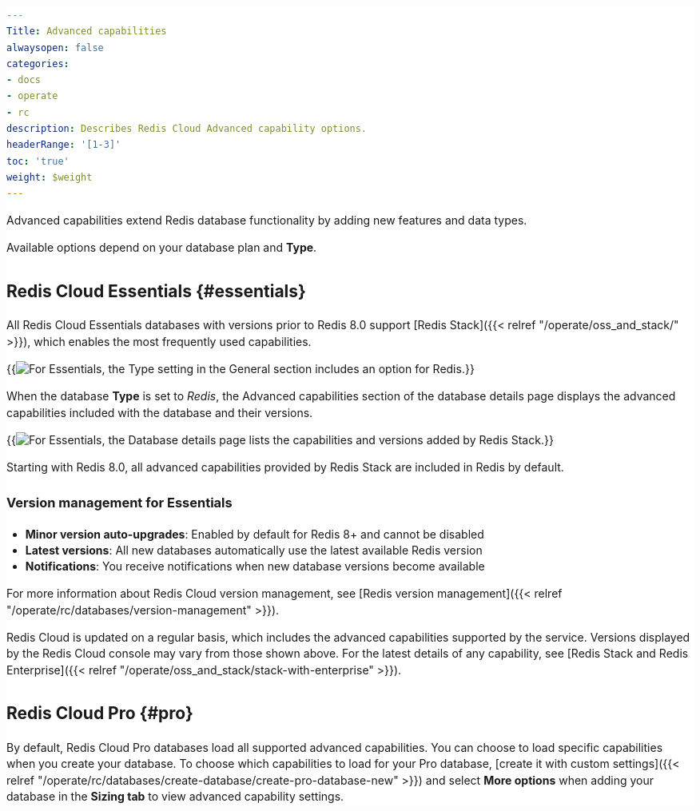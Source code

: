 ```yaml
---
Title: Advanced capabilities
alwaysopen: false
categories:
- docs
- operate
- rc
description: Describes Redis Cloud Advanced capability options.
headerRange: '[1-3]'
toc: 'true'
weight: $weight
---
```


Advanced capabilities extend Redis database functionality by adding new features and data types.  

Available options depend on your database plan and **Type**.

## Redis Cloud Essentials {#essentials}

All Redis Cloud Essentials databases with versions prior to Redis 8.0 support [Redis Stack]({{< relref "/operate/oss_and_stack/" >}}), which enables the most frequently used capabilities.

{{<image filename="images/rc/new-database-general-type-free-stack.png" alt="For Essentials, the Type setting in the General section includes an option for Redis." width="300px">}}

When the database **Type** is set to _Redis_, the Advanced capabilities section of the database details page displays the advanced capabilities included with the database and their versions.

{{<image filename="images/rc/database-details-modules-stack-free.png" alt="For Essentials, the Database details page lists the capabilities and versions added by Redis Stack." width="75%">}}

Starting with Redis 8.0, all advanced capabilities provided by Redis Stack are included in Redis by default.

### Version management for Essentials

- **Minor version auto-upgrades**: Enabled by default for Redis 8+ and cannot be disabled
- **Latest versions**: All new databases automatically use the latest available Redis version
- **Notifications**: You receive notifications when new database versions become available

For more information about Redis Cloud version management, see [Redis version management]({{< relref "/operate/rc/databases/version-management" >}}).

Redis Cloud is updated on a regular basis, which includes the advanced capabilities supported by the service. Versions displayed by the Redis Cloud console may vary from those shown above.  For the latest details of any capability, see [Redis Stack and Redis Enterprise]({{< relref "/operate/oss_and_stack/stack-with-enterprise" >}}).

## Redis Cloud Pro {#pro}

By default, Redis Cloud Pro databases load all supported advanced capabilities. You can choose to load specific capabilities when you create your database. To choose which capabilities to load for your Pro database, [create it with custom settings]({{< relref "/operate/rc/databases/create-database/create-pro-database-new" >}}) and select **More options** when adding your database in the **Sizing tab** to view advanced capability settings.
